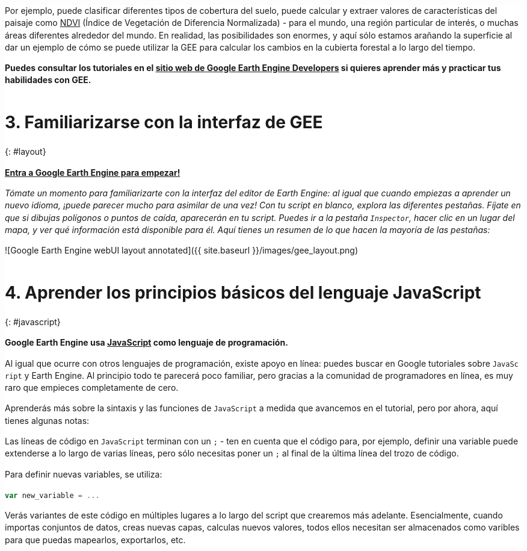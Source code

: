 
Por ejemplo, puede clasificar diferentes tipos de cobertura del suelo, puede calcular y extraer valores de características del paisaje como [NDVI](https://en.wikipedia.org/wiki/Normalized_difference_vegetation_index) (Índice de Vegetación de Diferencia Normalizada) - para el mundo, una región particular de interés, o muchas áreas diferentes alrededor del mundo. En realidad, las posibilidades son enormes, y aquí sólo estamos arañando la superficie al dar un ejemplo de cómo se puede utilizar la GEE para calcular los cambios en la cubierta forestal a lo largo del tiempo.



__Puedes consultar los tutoriales en el [sitio web de Google Earth Engine Developers](https://developers.google.com/earth-engine/) si quieres aprender más y practicar tus habilidades con GEE.__


# 3. Familiarizarse con la interfaz de GEE
{: #layout}

__[Entra a Google Earth Engine para empezar!](https://code.earthengine.google.com)__

_Tómate un momento para familiarizarte con la interfaz del editor de Earth Engine: al igual que cuando empiezas a aprender un nuevo idioma, ¡puede parecer mucho para asimilar de una vez! Con tu script en blanco, explora las diferentes pestañas. Fíjate en que si dibujas polígonos o puntos de caída, aparecerán en tu script. Puedes ir a la pestaña `Inspector`, hacer clic en un lugar del mapa, y ver qué información está disponible para él. Aquí tienes un resumen de lo que hacen la mayoría de las pestañas:_

![Google Earth Engine webUI layout annotated]({{ site.baseurl }}/images/gee_layout.png)

# 4. Aprender los principios básicos del lenguaje JavaScript
{: #javascript}

__Google Earth Engine usa [JavaScript](https://en.wikipedia.org/wiki/JavaScript) como lenguaje de programación.__

Al igual que ocurre con otros lenguajes de programación, existe apoyo en línea: puedes buscar en Google tutoriales sobre `JavaScript` y Earth Engine. Al principio todo te parecerá poco familiar, pero gracias a la comunidad de programadores en línea, es muy raro que empieces completamente de cero.

Aprenderás más sobre la sintaxis y las funciones de `JavaScript` a medida que avancemos en el tutorial, pero por ahora, aquí tienes algunas notas:

Las líneas de código en `JavaScript` terminan con un `;` - ten en cuenta que el código para, por ejemplo, definir una variable puede extenderse a lo largo de varias líneas, pero sólo necesitas poner un `;` al final de la última línea del trozo de código.

Para definir nuevas variables, se utiliza:

```javascript
var new_variable = ...
```

Verás variantes de este código en múltiples lugares a lo largo del script que crearemos más adelante. Esencialmente, cuando importas conjuntos de datos, creas nuevas capas, calculas nuevos valores, todos ellos necesitan ser almacenados como varibles para que puedas mapearlos, exportarlos, etc.
